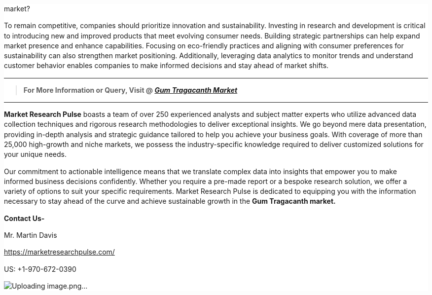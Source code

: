 market?</strong></p><p>To remain competitive, companies should prioritize innovation and sustainability. Investing in research and development is critical to introducing new and improved products that meet evolving consumer needs. Building strategic partnerships can help expand market presence and enhance capabilities. Focusing on eco-friendly practices and aligning with consumer preferences for sustainability can also strengthen market positioning. Additionally, leveraging data analytics to monitor trends and understand customer behavior enables companies to make informed decisions and stay ahead of market shifts.</p><hr /><blockquote><p><strong>For More Information or Query, Visit @&nbsp;<em><a href="https://marketresearchpulse.com/report/138092/gum-tragacanth-market?utm_source=Linkedin&utm_medium=027">Gum Tragacanth Market</a></em></strong></p></blockquote><hr /><p><strong>Market Research Pulse</strong> boasts a team of over 250 experienced analysts and subject matter experts who utilize advanced data collection techniques and rigorous research methodologies to deliver exceptional insights. We go beyond mere data presentation, providing in-depth analysis and strategic guidance tailored to help you achieve your business goals. With coverage of more than 25,000 high-growth and niche markets, we possess the industry-specific knowledge required to deliver customized solutions for your unique needs.</p><p>Our commitment to actionable intelligence means that we translate complex data into insights that empower you to make informed business decisions confidently. Whether you require a pre-made report or a bespoke research solution, we offer a variety of options to suit your specific requirements. Market Research Pulse is dedicated to equipping you with the information necessary to stay ahead of the curve and achieve sustainable growth in the <strong>Gum Tragacanth market.</strong></p><p><strong>Contact Us-</strong></p><p>Mr. Martin Davis</p><p>https://marketresearchpulse.com/</p><p>US: +1-970-672-0390</p>
![Uploading image.png…]()
